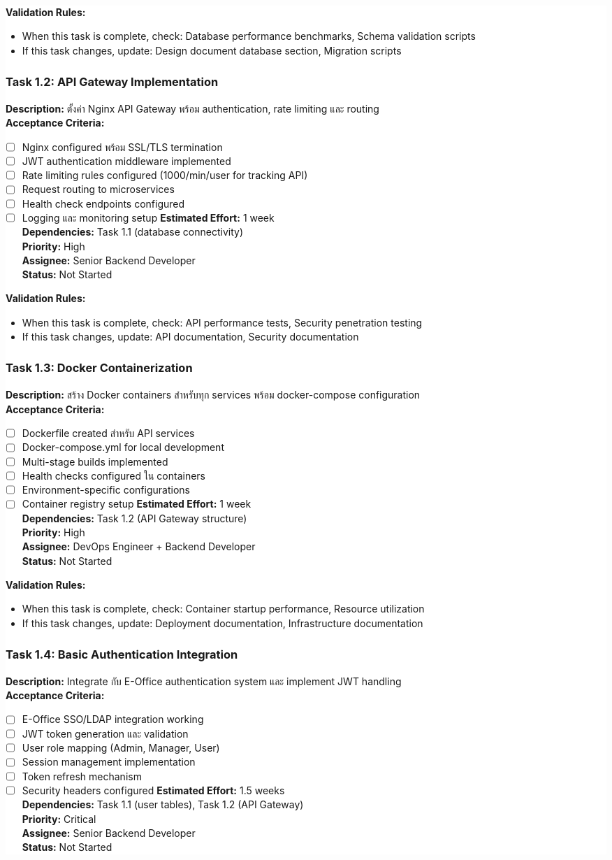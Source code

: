 **Validation Rules:**
- When this task is complete, check: Database performance benchmarks, Schema validation scripts
- If this task changes, update: Design document database section, Migration scripts

### Task 1.2: API Gateway Implementation
**Description:** ตั้งค่า Nginx API Gateway พร้อม authentication, rate limiting และ routing  
**Acceptance Criteria:**
- [ ] Nginx configured พร้อม SSL/TLS termination
- [ ] JWT authentication middleware implemented
- [ ] Rate limiting rules configured (1000/min/user for tracking API)
- [ ] Request routing to microservices
- [ ] Health check endpoints configured
- [ ] Logging และ monitoring setup
**Estimated Effort:** 1 week  
**Dependencies:** Task 1.1 (database connectivity)  
**Priority:** High  
**Assignee:** Senior Backend Developer  
**Status:** Not Started

**Validation Rules:**
- When this task is complete, check: API performance tests, Security penetration testing
- If this task changes, update: API documentation, Security documentation

### Task 1.3: Docker Containerization
**Description:** สร้าง Docker containers สำหรับทุก services พร้อม docker-compose configuration  
**Acceptance Criteria:**
- [ ] Dockerfile created สำหรับ API services
- [ ] Docker-compose.yml for local development
- [ ] Multi-stage builds implemented
- [ ] Health checks configured ใน containers
- [ ] Environment-specific configurations
- [ ] Container registry setup
**Estimated Effort:** 1 week  
**Dependencies:** Task 1.2 (API Gateway structure)  
**Priority:** High  
**Assignee:** DevOps Engineer + Backend Developer  
**Status:** Not Started

**Validation Rules:**
- When this task is complete, check: Container startup performance, Resource utilization
- If this task changes, update: Deployment documentation, Infrastructure documentation

### Task 1.4: Basic Authentication Integration
**Description:** Integrate กับ E-Office authentication system และ implement JWT handling  
**Acceptance Criteria:**
- [ ] E-Office SSO/LDAP integration working
- [ ] JWT token generation และ validation
- [ ] User role mapping (Admin, Manager, User)
- [ ] Session management implementation
- [ ] Token refresh mechanism
- [ ] Security headers configured
**Estimated Effort:** 1.5 weeks  
**Dependencies:** Task 1.1 (user tables), Task 1.2 (API Gateway)  
**Priority:** Critical  
**Assignee:** Senior Backend Developer  
**Status:** Not Started
